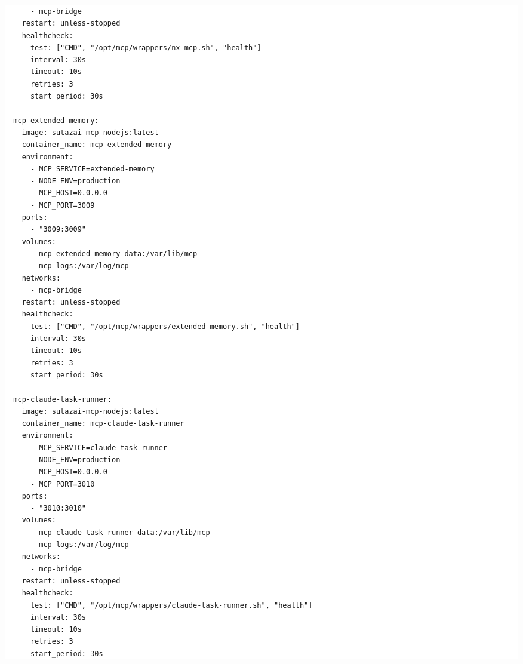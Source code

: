           - mcp-bridge
        restart: unless-stopped
        healthcheck:
          test: ["CMD", "/opt/mcp/wrappers/nx-mcp.sh", "health"]
          interval: 30s
          timeout: 10s
          retries: 3
          start_period: 30s
    
      mcp-extended-memory:
        image: sutazai-mcp-nodejs:latest
        container_name: mcp-extended-memory
        environment:
          - MCP_SERVICE=extended-memory
          - NODE_ENV=production
          - MCP_HOST=0.0.0.0
          - MCP_PORT=3009
        ports:
          - "3009:3009"
        volumes:
          - mcp-extended-memory-data:/var/lib/mcp
          - mcp-logs:/var/log/mcp
        networks:
          - mcp-bridge
        restart: unless-stopped
        healthcheck:
          test: ["CMD", "/opt/mcp/wrappers/extended-memory.sh", "health"]
          interval: 30s
          timeout: 10s
          retries: 3
          start_period: 30s
    
      mcp-claude-task-runner:
        image: sutazai-mcp-nodejs:latest
        container_name: mcp-claude-task-runner
        environment:
          - MCP_SERVICE=claude-task-runner
          - NODE_ENV=production
          - MCP_HOST=0.0.0.0
          - MCP_PORT=3010
        ports:
          - "3010:3010"
        volumes:
          - mcp-claude-task-runner-data:/var/lib/mcp
          - mcp-logs:/var/log/mcp
        networks:
          - mcp-bridge
        restart: unless-stopped
        healthcheck:
          test: ["CMD", "/opt/mcp/wrappers/claude-task-runner.sh", "health"]
          interval: 30s
          timeout: 10s
          retries: 3
          start_period: 30s
    